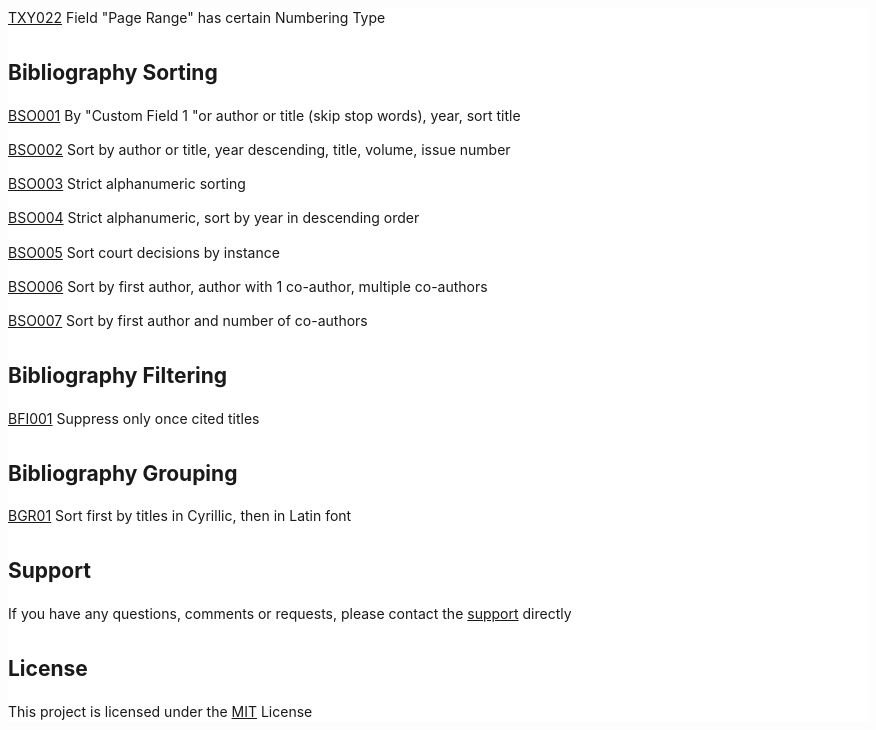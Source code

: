 [TXY022](https://github.com/Citavi/C6-Citation-Style-Scripts/tree/master/Templates/TXY022%20Field%20Page%20Range%20has%20certain%20Numbering%20Type) Field "Page Range" has certain Numbering Type

## Bibliography Sorting

[BSO001](https://github.com/Citavi/C6-Citation-Style-Scripts/tree/master/Bibliography/BSO%20Sorting/BSO001%20By%20Custom%20Field%201%20or%20author%20or%20title%20%5Bskip%20stop%20words%5D%2C%20year%2C%20sort%20title) By "Custom Field 1 "or author or title (skip stop words), year, sort title

[BSO002](https://github.com/Citavi/C6-Citation-Style-Scripts/tree/master/Bibliography/BSO%20Sorting/BSO002%20Sort%20by%20author%20or%20title%2C%20year%20descending%2C%20title%2C%20volume%2C%20issue%20number) Sort by author or title, year descending, title, volume, issue number

[BSO003](https://github.com/Citavi/C6-Citation-Style-Scripts/tree/master/Bibliography/BSO%20Sorting/BSO003%20Strict%20alphanumeric%20sorting) Strict alphanumeric sorting

[BSO004](https://github.com/Citavi/C6-Citation-Style-Scripts/tree/master/Bibliography/BSO%20Sorting/BSO004%20Strict%20alphanumeric%2C%20sort%20by%20year%20in%20descending%20order) Strict alphanumeric, sort by year in descending order

[BSO005](https://github.com/Citavi/C6-Citation-Style-Scripts/tree/master/Bibliography/BSO%20Sorting/BSO005%20Sort%20court%20decisions%20by%20instance) Sort court decisions by instance

[BSO006](https://github.com/Citavi/C6-Citation-Style-Scripts/tree/master/Bibliography/BSO%20Sorting/BSO006%20Sort%20by%20first%20author%2C%20author%20with%201%20co-author%2C%20multiple%20co-authors) Sort by first author, author with 1 co-author, multiple co-authors

[BSO007](https://github.com/Citavi/C6-Citation-Style-Scripts/tree/master/Bibliography/BSO%20Sorting/BSO007%20Sort%20by%20first%20author%20and%20number%20of%20co-authors) Sort by first author and number of co-authors

## Bibliography Filtering

[BFI001](https://github.com/Citavi/C6-Citation-Style-Scripts/tree/master/Bibliography/BFI%20Filtering/BFI001%20Suppress%20only%20once%20cited%20titles) Suppress only once cited titles

## Bibliography Grouping

[BGR01](https://github.com/Citavi/C6-Citation-Style-Scripts/tree/master/Bibliography/BGR%20Grouping/BGR01%20Sort%20first%20by%20titles%20in%20Cyrillic%2C%20then%20in%20Latin%20font) Sort first by titles in Cyrillic, then in Latin font

## Support

If you have any questions, comments or requests, please contact the [support](https://www.citavi.com/en/support/overview) directly

## License

This project is licensed under the [MIT](LICENSE) License
